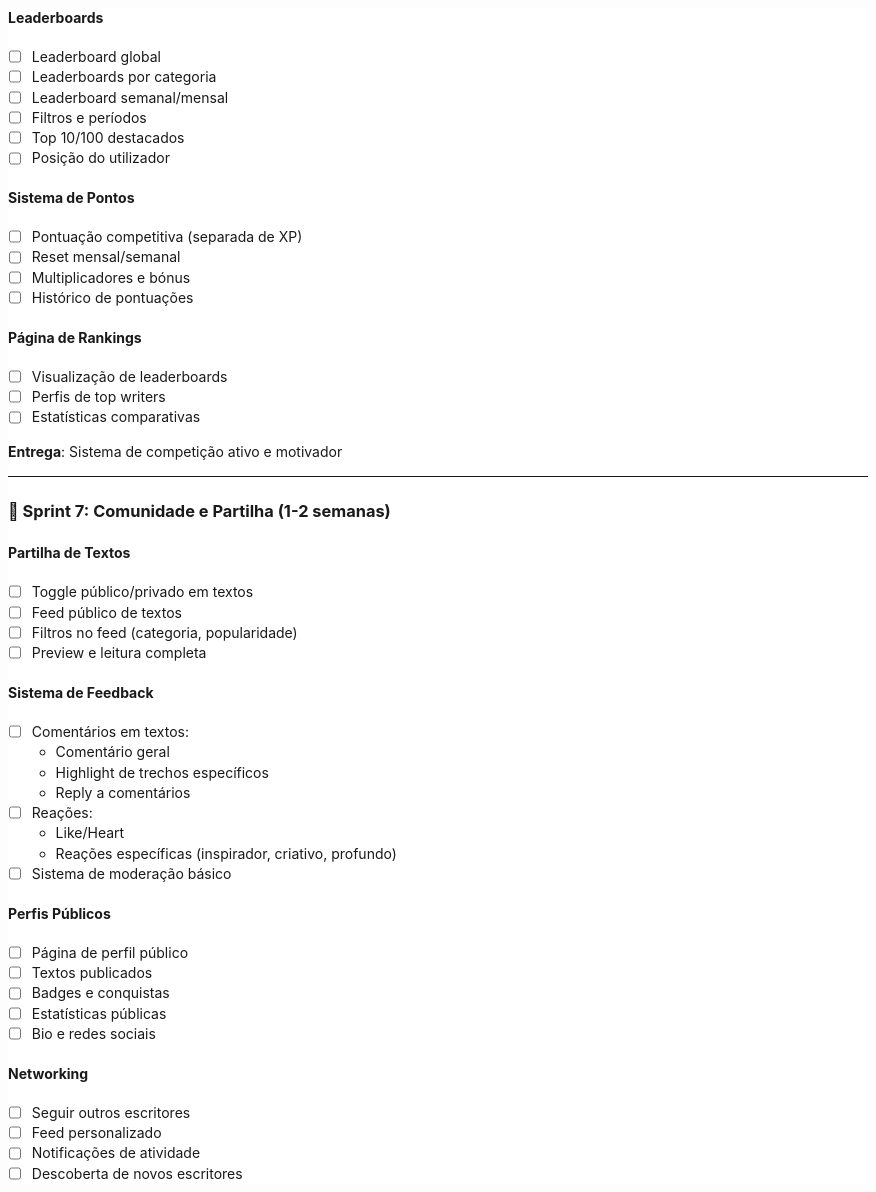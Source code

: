 #### Leaderboards
- [ ] Leaderboard global
- [ ] Leaderboards por categoria
- [ ] Leaderboard semanal/mensal
- [ ] Filtros e períodos
- [ ] Top 10/100 destacados
- [ ] Posição do utilizador

#### Sistema de Pontos
- [ ] Pontuação competitiva (separada de XP)
- [ ] Reset mensal/semanal
- [ ] Multiplicadores e bónus
- [ ] Histórico de pontuações

#### Página de Rankings
- [ ] Visualização de leaderboards
- [ ] Perfis de top writers
- [ ] Estatísticas comparativas

**Entrega**: Sistema de competição ativo e motivador

---

### 👥 Sprint 7: Comunidade e Partilha (1-2 semanas)

#### Partilha de Textos
- [ ] Toggle público/privado em textos
- [ ] Feed público de textos
- [ ] Filtros no feed (categoria, popularidade)
- [ ] Preview e leitura completa

#### Sistema de Feedback
- [ ] Comentários em textos:
  - Comentário geral
  - Highlight de trechos específicos
  - Reply a comentários
- [ ] Reações:
  - Like/Heart
  - Reações específicas (inspirador, criativo, profundo)
- [ ] Sistema de moderação básico

#### Perfis Públicos
- [ ] Página de perfil público
- [ ] Textos publicados
- [ ] Badges e conquistas
- [ ] Estatísticas públicas
- [ ] Bio e redes sociais

#### Networking
- [ ] Seguir outros escritores
- [ ] Feed personalizado
- [ ] Notificações de atividade
- [ ] Descoberta de novos escritores
